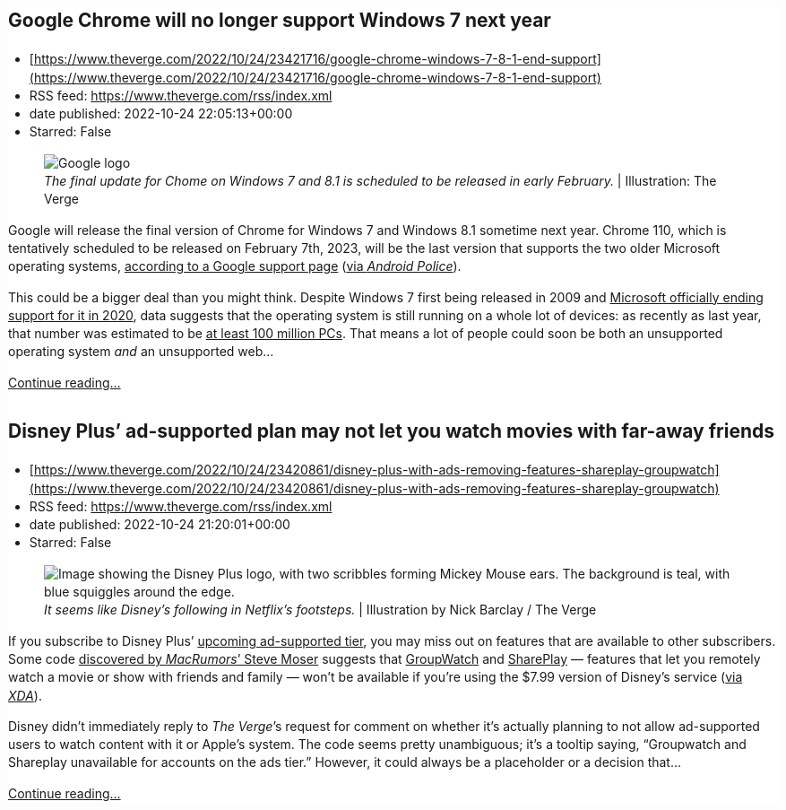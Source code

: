 ## Google Chrome will no longer support Windows 7 next year
 - [https://www.theverge.com/2022/10/24/23421716/google-chrome-windows-7-8-1-end-support](https://www.theverge.com/2022/10/24/23421716/google-chrome-windows-7-8-1-end-support)
 - RSS feed: https://www.theverge.com/rss/index.xml
 - date published: 2022-10-24 22:05:13+00:00
 - Starred: False

<figure>
      <img alt="Google logo" src="https://cdn.vox-cdn.com/thumbor/e9AIkZ_Jgm1rl3-TGnUzHh5kpOQ=/0x0:2040x1360/1310x873/cdn.vox-cdn.com/uploads/chorus_image/image/71538553/STK093_Google_04.0.jpg" />
        <figcaption><em>The final update for Chome on Windows 7 and 8.1 is scheduled to be released in early February.</em> | Illustration: The Verge</figcaption>
    </figure>

  <p id="svmlgL">Google will release the final version of Chrome for Windows 7 and Windows 8.1 sometime next year. Chrome 110, which is tentatively scheduled to be released on February 7th, 2023, will be the last version that supports the two older Microsoft operating systems, <a href="https://support.google.com/chrome/thread/185534985/sunsetting-support-for-windows-7-8-1-in-early-2023?hl=en">according to a Google support page</a> (<a href="https://www.androidpolice.com/chrome-windows-7-support/">via <em>Android Police</em></a>).</p>
<p id="p9THST">This could be a bigger deal than you might think. Despite Windows 7 first being released in 2009 and <a href="https://www.theverge.com/2020/1/14/21065122/microsoft-windows-7-end-of-support-lifecycle-millions-pcs">Microsoft officially ending support for it in 2020</a>, data suggests that the operating system is still running on a whole lot of devices: as recently as last year, that number was estimated to be <a href="https://www.theverge.com/2021/1/6/22217052/microsoft-windows-7-109-million-pcs-usage-stats-analytics">at least 100 million PCs</a>. That means a lot of people could soon be both an unsupported operating system <em>and</em> an unsupported web...</p>
  <p>
    <a href="https://www.theverge.com/2022/10/24/23421716/google-chrome-windows-7-8-1-end-support">Continue reading&hellip;</a>
  </p>

## Disney Plus’ ad-supported plan may not let you watch movies with far-away friends
 - [https://www.theverge.com/2022/10/24/23420861/disney-plus-with-ads-removing-features-shareplay-groupwatch](https://www.theverge.com/2022/10/24/23420861/disney-plus-with-ads-removing-features-shareplay-groupwatch)
 - RSS feed: https://www.theverge.com/rss/index.xml
 - date published: 2022-10-24 21:20:01+00:00
 - Starred: False

<figure>
      <img alt="Image showing the Disney Plus logo, with two scribbles forming Mickey Mouse ears. The background is teal, with blue squiggles around the edge." src="https://cdn.vox-cdn.com/thumbor/ZP_LJydPxaJQjS1NynMfG2YvwDw=/0x0:2040x1360/1310x873/cdn.vox-cdn.com/uploads/chorus_image/image/71538323/STK080_VRG_Illo_N_Barclay_10_disney_.0.jpg" />
        <figcaption><em>It seems like Disney’s following in Netflix’s footsteps.</em> | Illustration by Nick Barclay / The Verge</figcaption>
    </figure>

  <p id="pzB6YD">If you subscribe to Disney Plus’ <a href="https://www.theverge.com/2022/10/13/23402725/netflix-basic-with-ads">upcoming ad-supported tier</a>, you may miss out on features that are available to other subscribers. Some code <a href="https://twitter.com/SteveMoser/status/1584525649565216769">discovered by <em>MacRumors</em>’ Steve Moser</a> suggests that <a href="https://www.theverge.com/2020/9/29/21492148/disney-plus-groupwatch-friends-family-us-subscribers-scener-netflix">GroupWatch</a> and <a href="https://www.theverge.com/2021/12/13/22833132/shareplay-mac-macos-monterey-12-1-update">SharePlay</a> — features that let you remotely watch a movie or show with friends and family — won’t be available if you’re using the $7.99 version of Disney’s service (<a href="https://www.xda-developers.com/ad-disney-plus-drop-groupwatch/">via <em>XDA</em></a>).</p>
<p id="8YYaC2">Disney didn’t immediately reply to <em>The Verge</em>’s request for comment on whether it’s actually planning to not allow ad-supported users to watch content with it or Apple’s system. The code seems pretty unambiguous; it’s a tooltip saying, “Groupwatch and Shareplay unavailable for accounts on the ads tier.” However, it could always be a placeholder or a decision that...</p>
  <p>
    <a href="https://www.theverge.com/2022/10/24/23420861/disney-plus-with-ads-removing-features-shareplay-groupwatch">Continue reading&hellip;</a>